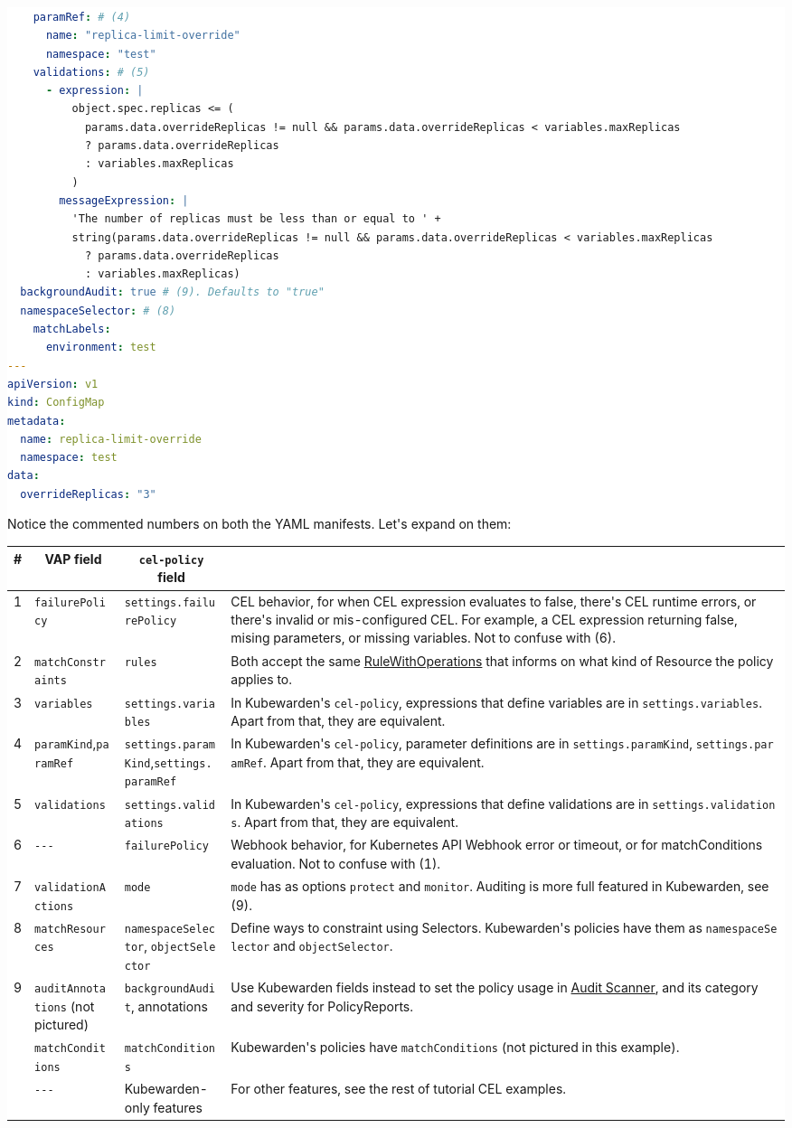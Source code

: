 ```yaml title="./cel-policy-example.yaml" {10,11,12,18,19,24,27,30,43}
    paramRef: # (4)
      name: "replica-limit-override"
      namespace: "test"
    validations: # (5)
      - expression: |
          object.spec.replicas <= (
            params.data.overrideReplicas != null && params.data.overrideReplicas < variables.maxReplicas
            ? params.data.overrideReplicas
            : variables.maxReplicas
          )
        messageExpression: |
          'The number of replicas must be less than or equal to ' +
          string(params.data.overrideReplicas != null && params.data.overrideReplicas < variables.maxReplicas
            ? params.data.overrideReplicas
            : variables.maxReplicas)
  backgroundAudit: true # (9). Defaults to "true"
  namespaceSelector: # (8)
    matchLabels:
      environment: test
---
apiVersion: v1
kind: ConfigMap
metadata:
  name: replica-limit-override
  namespace: test
data:
  overrideReplicas: "3"
```

Notice the commented numbers on both the YAML manifests. Let's expand on them:

| #   | VAP field                         | `cel-policy` field                       |                                                                                                                                                                                                                                                  |
| --- | --------------------------------- | ---------------------------------------- | ------------------------------------------------------------------------------------------------------------------------------------------------------------------------------------------------------------------------------------------------ |
| 1   | `failurePolicy`                   | `settings.failurePolicy`                 | CEL behavior, for when CEL expression evaluates to false, there's CEL runtime errors, or there's invalid or mis-configured CEL. For example, a CEL expression returning false, mising parameters, or missing variables. Not to confuse with (6). |
| 2   | `matchConstraints`                | `rules`                                  | Both accept the same [RuleWithOperations](https://kubernetes.io/docs/reference/generated/kubernetes-api/v1.28/#rulewithoperations-v1-admissionregistration) that informs on what kind of Resource the policy applies to.                         |
| 3   | `variables`                       | `settings.variables`                     | In Kubewarden's `cel-policy`, expressions that define variables are in `settings.variables`. Apart from that, they are equivalent.                                                                                                               |
| 4   | `paramKind`,`paramRef`            | `settings.paramKind`,`settings.paramRef` | In Kubewarden's `cel-policy`, parameter definitions are in `settings.paramKind`, `settings.paramRef`. Apart from that, they are equivalent.                                                                                                      |
| 5   | `validations`                     | `settings.validations`                   | In Kubewarden's `cel-policy`, expressions that define validations are in `settings.validations`. Apart from that, they are equivalent.                                                                                                           |
| 6   | `---`                             | `failurePolicy`                          | Webhook behavior, for Kubernetes API Webhook error or timeout, or for matchConditions evaluation. Not to confuse with (1).                                                                                                                       |
| 7   | `validationActions`               | `mode`                                   | `mode` has as options `protect` and `monitor`. Auditing is more full featured in Kubewarden, see (9).                                                                                                                                            |
| 8   | `matchResources`                  | `namespaceSelector`, `objectSelector`    | Define ways to constraint using Selectors. Kubewarden's policies have them as `namespaceSelector` and `objectSelector`.                                                                                                                          |
| 9   | `auditAnnotations` (not pictured) | `backgroundAudit`, annotations           | Use Kubewarden fields instead to set the policy usage in [Audit Scanner](../../../explanations/audit-scanner), and its category and severity for PolicyReports.                                                                                  |
|     | `matchConditions`                 | `matchConditions`                        | Kubewarden's policies have `matchConditions` (not pictured in this example).                                                                                                                                                                     |
|     | `---`                             | Kubewarden-only features                 | For other features, see the rest of tutorial CEL examples.                                                                                                                                                                                       |
